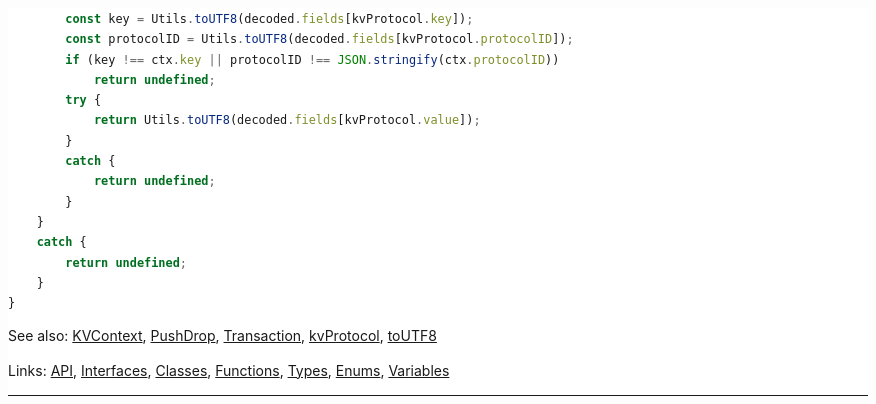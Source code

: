 ```ts
        const key = Utils.toUTF8(decoded.fields[kvProtocol.key]);
        const protocolID = Utils.toUTF8(decoded.fields[kvProtocol.protocolID]);
        if (key !== ctx.key || protocolID !== JSON.stringify(ctx.protocolID))
            return undefined;
        try {
            return Utils.toUTF8(decoded.fields[kvProtocol.value]);
        }
        catch {
            return undefined;
        }
    }
    catch {
        return undefined;
    }
}
```

See also: [KVContext](./kvstore.md#interface-kvcontext), [PushDrop](./script.md#class-pushdrop), [Transaction](./transaction.md#class-transaction), [kvProtocol](./kvstore.md#variable-kvprotocol), [toUTF8](./primitives.md#variable-toutf8)

Links: [API](#api), [Interfaces](#interfaces), [Classes](#classes), [Functions](#functions), [Types](#types), [Enums](#enums), [Variables](#variables)

---
